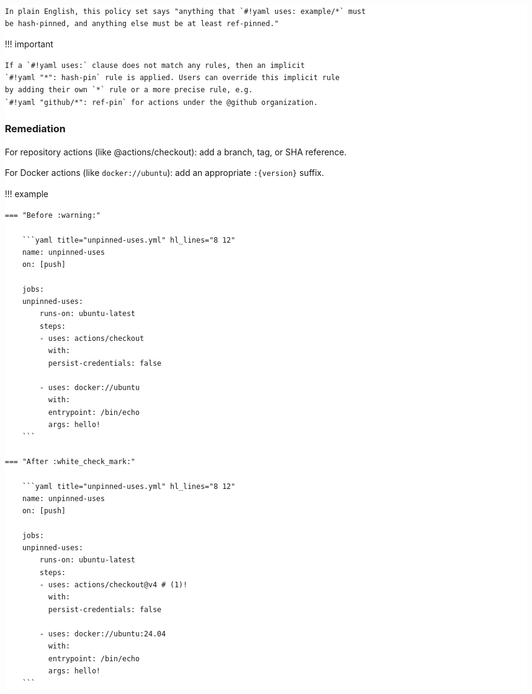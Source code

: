     In plain English, this policy set says "anything that `#!yaml uses: example/*` must
    be hash-pinned, and anything else must be at least ref-pinned."


!!! important

    If a `#!yaml uses:` clause does not match any rules, then an implicit
    `#!yaml "*": hash-pin` rule is applied. Users can override this implicit rule
    by adding their own `*` rule or a more precise rule, e.g.
    `#!yaml "github/*": ref-pin` for actions under the @github organization.

### Remediation

For repository actions (like @actions/checkout): add a branch, tag, or SHA
reference.

For Docker actions (like `docker://ubuntu`): add an appropriate
`:{version}` suffix.

!!! example

    === "Before :warning:"

        ```yaml title="unpinned-uses.yml" hl_lines="8 12"
        name: unpinned-uses
        on: [push]

        jobs:
        unpinned-uses:
            runs-on: ubuntu-latest
            steps:
            - uses: actions/checkout
              with:
              persist-credentials: false

            - uses: docker://ubuntu
              with:
              entrypoint: /bin/echo
              args: hello!
        ```

    === "After :white_check_mark:"

        ```yaml title="unpinned-uses.yml" hl_lines="8 12"
        name: unpinned-uses
        on: [push]

        jobs:
        unpinned-uses:
            runs-on: ubuntu-latest
            steps:
            - uses: actions/checkout@v4 # (1)!
              with:
              persist-credentials: false

            - uses: docker://ubuntu:24.04
              with:
              entrypoint: /bin/echo
              args: hello!
        ```


[artipacked.yml]: https://github.com/woodruffw/gha-hazmat/blob/main/.github/workflows/artipacked.yml
[pull-request-target.yml]: https://github.com/woodruffw/gha-hazmat/blob/main/.github/workflows/pull-request-target.yml
[reusable workflow]: https://docs.github.com/en/actions/sharing-automations/reusing-workflows
[excessive-permissions.yml]: https://github.com/woodruffw/gha-hazmat/blob/main/.github/workflows/excessive-permissions.yml
[hardcoded-credentials.yml]: https://github.com/woodruffw/gha-hazmat/blob/main/.github/workflows/hardcoded-credentials.yml
[encrypted secrets]: https://docs.github.com/en/actions/security-for-github-actions/security-guides/using-secrets-in-github-actions
[impostor-commit.yml]: https://github.com/woodruffw/gha-hazmat/blob/main/.github/workflows/impostor-commit.yml
[known-vulnerable-actions.yml]: https://github.com/woodruffw/gha-hazmat/blob/main/.github/workflows/known-vulnerable-actions.yml
[GitHub Advisories database]: https://github.com/advisories
[credential disclosure]: #artipacked
[template injection]: #template-injection
[ref-confusion.yml]: https://github.com/woodruffw/gha-hazmat/blob/main/.github/workflows/ref-confusion.yml
[impostor commits]: #impostor-commit
[self-hosted.yml]: https://github.com/woodruffw/gha-hazmat/blob/main/.github/workflows/self-hosted.yml
[GitHub's docs]: https://docs.github.com/en/actions/managing-workflow-runs-and-deployments/managing-workflow-runs/approving-workflow-runs-from-public-forks
[ephemeral ("just-in-time") runners]: https://docs.github.com/en/actions/security-for-github-actions/security-guides/security-hardening-for-github-actions#using-just-in-time-runners
[template-injection.yml]: https://github.com/woodruffw/gha-hazmat/blob/main/.github/workflows/template-injection.yml
[pypi-manual-credential.yml]: https://github.com/woodruffw/gha-hazmat/blob/main/.github/workflows/pypi-manual-credential.yml
[Trusted Publishing]: https://repos.openssf.org/trusted-publishers-for-all-package-repositories.html
[PyPI]: https://pypi.org
[RubyGems]: https://rubygems.org
[unpinned.yml]: https://github.com/woodruffw/gha-hazmat/blob/main/.github/workflows/unpinned.yml
[insecure-commands.yml]: https://github.com/woodruffw/gha-hazmat/blob/main/.github/workflows/insecure-commands.yml
[github-env.yml]: https://github.com/woodruffw/gha-hazmat/blob/main/.github/workflows/github-env.yml
[cache-poisoning.yml]: https://github.com/woodruffw/gha-hazmat/blob/main/.github/workflows/cache-poisoning.yml
[secrets-inherit.yml]: https://github.com/woodruffw/gha-hazmat/blob/main/.github/workflows/secrets-inherit.yml
[bot-conditions.yml]: https://github.com/woodruffw/gha-hazmat/blob/main/.github/workflows/bot-conditions.yml
[overprovisioned-secrets.yml]: https://github.com/woodruffw/gha-hazmat/blob/main/.github/workflows/overprovisioned-secrets.yml
[unredacted-secrets.yml]: https://github.com/woodruffw/gha-hazmat/blob/main/.github/workflows/unredacted-secrets.yml
[ArtiPACKED: Hacking Giants Through a Race Condition in GitHub Actions Artifacts]: https://unit42.paloaltonetworks.com/github-repo-artifacts-leak-tokens/
[Keeping your GitHub Actions and workflows secure Part 1: Preventing pwn requests]: https://securitylab.github.com/resources/github-actions-preventing-pwn-requests/
[What the fork? Imposter commits in GitHub Actions and CI/CD]: https://www.chainguard.dev/unchained/what-the-fork-imposter-commits-in-github-actions-and-ci-cd
[Self-hosted runner security]: https://docs.github.com/en/actions/hosting-your-own-runners/managing-self-hosted-runners/about-self-hosted-runners#self-hosted-runner-security
[Keeping your GitHub Actions and workflows secure Part 2: Untrusted input]: https://securitylab.github.com/resources/github-actions-untrusted-input/
[Publishing to PyPI with a Trusted Publisher]: https://docs.pypi.org/trusted-publishers/
[Trusted Publishing - RubyGems Guides]: https://guides.rubygems.org/trusted-publishing/
[Trusted publishing: a new benchmark for packaging security]: https://blog.trailofbits.com/2023/05/23/trusted-publishing-a-new-benchmark-for-packaging-security/
[Trusted Publishers for All Package Repositories]: https://repos.openssf.org/trusted-publishers-for-all-package-repositories.html
[were deprecated by GitHub]: https://github.blog/changelog/2020-10-01-github-actions-deprecating-set-env-and-add-path-commands/
[GitHub Actions environment files]: https://docs.github.com/en/actions/writing-workflows/choosing-what-your-workflow-does/workflow-commands-for-github-actions#environment-files
[Semgrep audit]: https://semgrep.dev/r?q=yaml.github-actions.security.allowed-unsecure-commands.allowed-unsecure-commands
[GitHub Actions exploitation: environment manipulation]: https://www.synacktiv.com/en/publications/github-actions-exploitation-repo-jacking-and-environment-manipulation
[GHSL-2024-177: Environment Variable injection in an Actions workflow of Litestar]: https://securitylab.github.com/advisories/GHSL-2024-177_Litestar/
[Vulnerable GitHub Actions Workflows Part 1: Privilege Escalation Inside Your CI/CD Pipeline]: https://www.legitsecurity.com/blog/github-privilege-escalation-vulnerability
[Google & Apache Found Vulnerable to GitHub Environment Injection]: https://www.legitsecurity.com/blog/github-privilege-escalation-vulnerability-0
[Hacking with Environment Variables]: https://www.elttam.com/blog/env/
[The Monsters in Your Build Cache – GitHub Actions Cache Poisoning]: https://adnanthekhan.com/2024/05/06/the-monsters-in-your-build-cache-github-actions-cache-poisoning/
[reusable workflows]: https://docs.github.com/en/actions/sharing-automations/reusing-workflows
[Principle of Least Authority]: https://en.wikipedia.org/wiki/Principle_of_least_privilege
[Cacheract: The Monster in your Build Cache]: https://adnanthekhan.com/2024/12/21/cacheract-the-monster-in-your-build-cache/
[GitHub Actions exploitations: Dependabot]: https://www.synacktiv.com/publications/github-actions-exploitation-dependabot
[Using secrets in GitHub Actions]: https://docs.github.com/en/actions/security-for-github-actions/security-guides/using-secrets-in-github-actions
[Palo Alto Networks Unit42: tj-actions/changed-files incident]: https://unit42.paloaltonetworks.com/github-actions-supply-chain-attack/